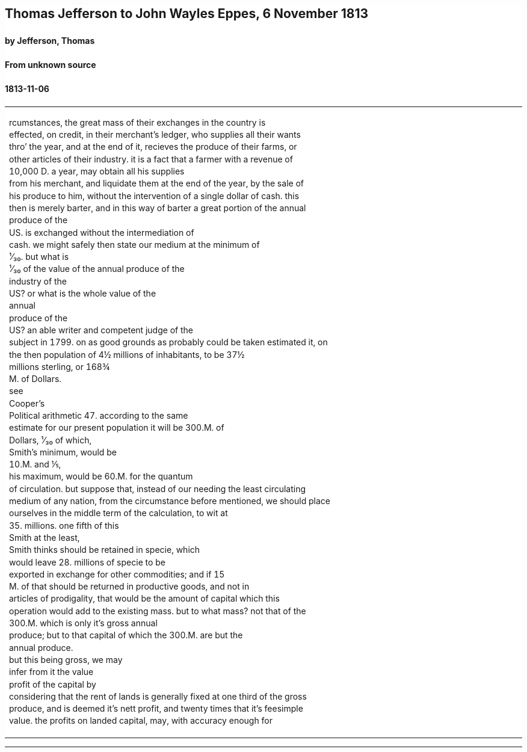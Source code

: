 
## Thomas Jefferson to John Wayles Eppes, 6 November 1813

#### by Jefferson, Thomas

#### From unknown source

#### 1813-11-06

<table style="width: 100%;"><tr><td style="width: 50%">

rcumstances, the great mass of their exchanges in the country is  
effected, on credit, in their merchant’s ledger, who supplies all their wants  
thro’ the year, and at the end of it, recieves the produce of their farms, or  
other articles of their industry. it is a fact that a farmer with a revenue of  
10,000 D. a year, may obtain all his supplies  
from his merchant, and liquidate them at the end of the year, by the sale of  
his produce to him, without the intervention of a single dollar of cash. this  
then is merely barter, and in this way of barter a great portion of the annual  
produce of the  
US. is exchanged without the intermediation of  
cash. we might safely then state our medium at the minimum of  
¹⁄₃₀. but what is  
¹⁄₃₀ of the value of the annual produce of the  
industry of the  
US? or what is the whole value of the  
annual  
produce of the  
US? an able writer and competent judge of the  
subject in 1799. on as good grounds as probably could be taken estimated it, on  
the then population of 4½ millions of inhabitants, to be 37½  
millions sterling, or 168¾  
M. of Dollars.  
see  
Cooper’s  
Political arithmetic 47. according to the same  
estimate for our present population it will be 300.M. of  
Dollars, ¹⁄₃₀ of which,  
Smith’s minimum, would be  
10.M. and ⅕,  
his maximum, would be 60.M. for the quantum  
of circulation. but suppose that, instead of our needing the least circulating  
medium of any nation, from the circumstance before mentioned, we should place  
ourselves in the middle term of the calculation, to wit at  
35. millions. one fifth of this  
Smith at the least,  
Smith thinks should be retained in specie, which  
would leave 28. millions of specie to be  
exported in exchange for other commodities; and if 15  
M. of that should be returned in productive goods, and not in  
articles of prodigality, that would be the amount of capital which this  
operation would add to the existing mass. but to what mass? not that of the  
300.M. which is only it’s gross annual  
produce; but to that capital of which the 300.M. are but the  
annual produce.  
but this being gross, we may  
infer from it the value  
profit of the capital by  
considering that the rent of lands is generally fixed at one third of the gross  
produce, and is deemed it’s nett profit, and twenty times that it’s feesimple  
value. the profits on landed capital, may, with accuracy enough for
</td></tr></table>

---